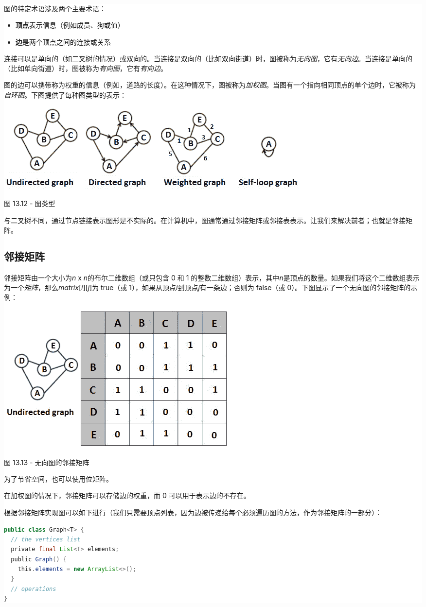 图的特定术语涉及两个主要术语：

+   **顶点**表示信息（例如成员、狗或值）

+   **边**是两个顶点之间的连接或关系

连接可以是单向的（如二叉树的情况）或双向的。当连接是双向的（比如双向街道）时，图被称为*无向图*，它有*无向边*。当连接是单向的（比如单向街道）时，图被称为*有向图*，它有*有向边*。

图的边可以携带称为权重的信息（例如，道路的长度）。在这种情况下，图被称为*加权图*。当图有一个指向相同顶点的单个边时，它被称为*自环图*。下图提供了每种图类型的表示：

![图 13.12 - 图类型](img/Figure_13.12_B15403.jpg)

图 13.12 - 图类型

与二叉树不同，通过节点链接表示图形是不实际的。在计算机中，图通常通过邻接矩阵或邻接表表示。让我们来解决前者；也就是邻接矩阵。

## 邻接矩阵

邻接矩阵由一个大小为*n* x *n*的布尔二维数组（或只包含 0 和 1 的整数二维数组）表示，其中*n*是顶点的数量。如果我们将这个二维数组表示为一个*矩阵*，那么*matrix*[*i*][*j*]为 true（或 1），如果从顶点*i*到顶点*j*有一条边；否则为 false（或 0）。下图显示了一个无向图的邻接矩阵的示例：

![图 13.13 - 无向图的邻接矩阵](img/Figure_13.13_B15403.jpg)

图 13.13 - 无向图的邻接矩阵

为了节省空间，也可以使用位矩阵。

在加权图的情况下，邻接矩阵可以存储边的权重，而 0 可以用于表示边的不存在。

根据邻接矩阵实现图可以如下进行（我们只需要顶点列表，因为边被传递给每个必须遍历图的方法，作为邻接矩阵的一部分）：

```java
public class Graph<T> {
  // the vertices list
  private final List<T> elements;
  public Graph() {
    this.elements = new ArrayList<>();
  }
  // operations
}
```
